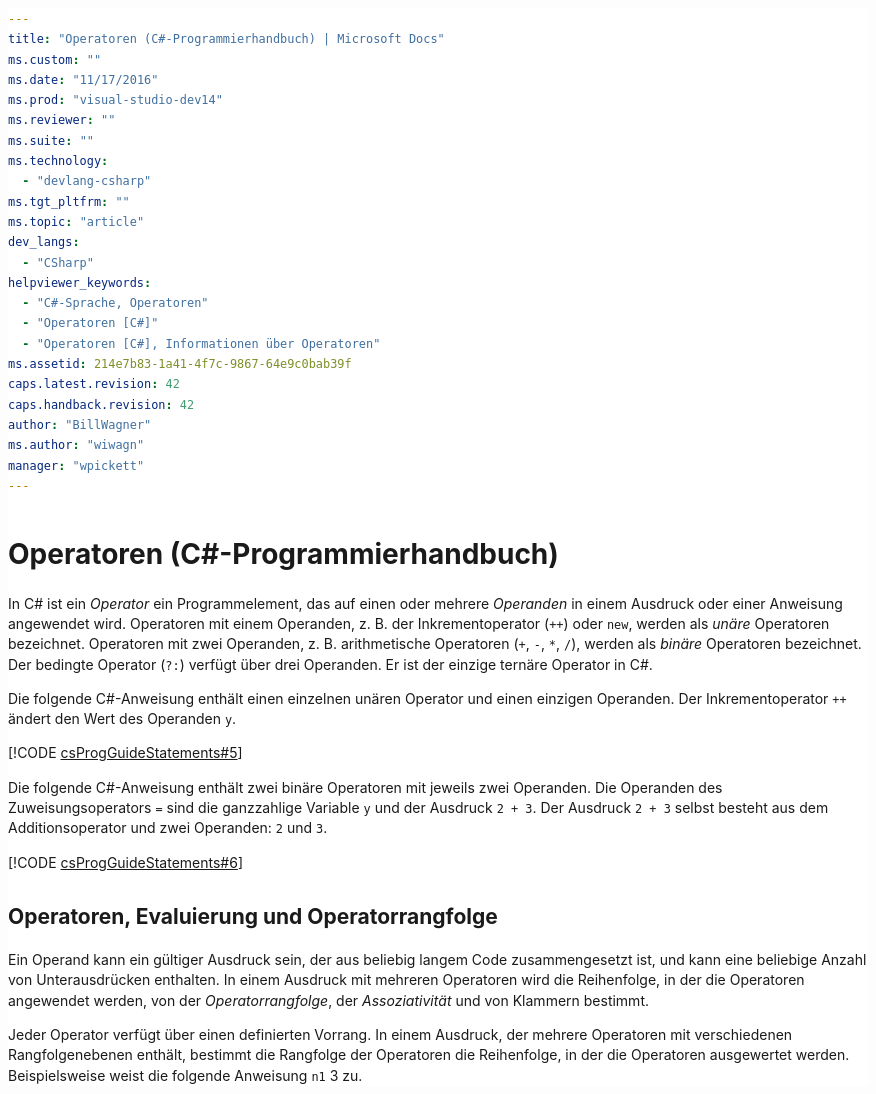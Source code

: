 ```yaml
---
title: "Operatoren (C#-Programmierhandbuch) | Microsoft Docs"
ms.custom: ""
ms.date: "11/17/2016"
ms.prod: "visual-studio-dev14"
ms.reviewer: ""
ms.suite: ""
ms.technology: 
  - "devlang-csharp"
ms.tgt_pltfrm: ""
ms.topic: "article"
dev_langs: 
  - "CSharp"
helpviewer_keywords: 
  - "C#-Sprache, Operatoren"
  - "Operatoren [C#]"
  - "Operatoren [C#], Informationen über Operatoren"
ms.assetid: 214e7b83-1a41-4f7c-9867-64e9c0bab39f
caps.latest.revision: 42
caps.handback.revision: 42
author: "BillWagner"
ms.author: "wiwagn"
manager: "wpickett"
---
```

# Operatoren (C#-Programmierhandbuch)
In C\# ist ein *Operator* ein Programmelement, das auf einen oder mehrere *Operanden* in einem Ausdruck oder einer Anweisung angewendet wird. Operatoren mit einem Operanden, z. B. der Inkrementoperator \(`++`\) oder `new`, werden als *unäre* Operatoren bezeichnet. Operatoren mit zwei Operanden, z. B. arithmetische Operatoren \(`+`, `-`, `*`, `/`\), werden als *binäre* Operatoren bezeichnet. Der bedingte Operator \(`?:`\) verfügt über drei Operanden. Er ist der einzige ternäre Operator in C\#.  
  
 Die folgende C\#\-Anweisung enthält einen einzelnen unären Operator und einen einzigen Operanden. Der Inkrementoperator `++` ändert den Wert des Operanden `y`.  
  
 [!CODE [csProgGuideStatements#5](../CodeSnippet/VS_Snippets_VBCSharp/csProgGuideStatements#5)]  
  
 Die folgende C\#\-Anweisung enthält zwei binäre Operatoren mit jeweils zwei Operanden. Die Operanden des Zuweisungsoperators `=` sind die ganzzahlige Variable `y` und der Ausdruck `2 + 3`. Der Ausdruck `2 + 3` selbst besteht aus dem Additionsoperator und zwei Operanden: `2` und `3`.  
  
 [!CODE [csProgGuideStatements#6](../CodeSnippet/VS_Snippets_VBCSharp/csProgGuideStatements#6)]  
  
## Operatoren, Evaluierung und Operatorrangfolge  
 Ein Operand kann ein gültiger Ausdruck sein, der aus beliebig langem Code zusammengesetzt ist, und kann eine beliebige Anzahl von Unterausdrücken enthalten. In einem Ausdruck mit mehreren Operatoren wird die Reihenfolge, in der die Operatoren angewendet werden, von der *Operatorrangfolge*, der *Assoziativität* und von Klammern bestimmt.  
  
 Jeder Operator verfügt über einen definierten Vorrang. In einem Ausdruck, der mehrere Operatoren mit verschiedenen Rangfolgenebenen enthält, bestimmt die Rangfolge der Operatoren die Reihenfolge, in der die Operatoren ausgewertet werden. Beispielsweise weist die folgende Anweisung `n1` 3 zu.  
  